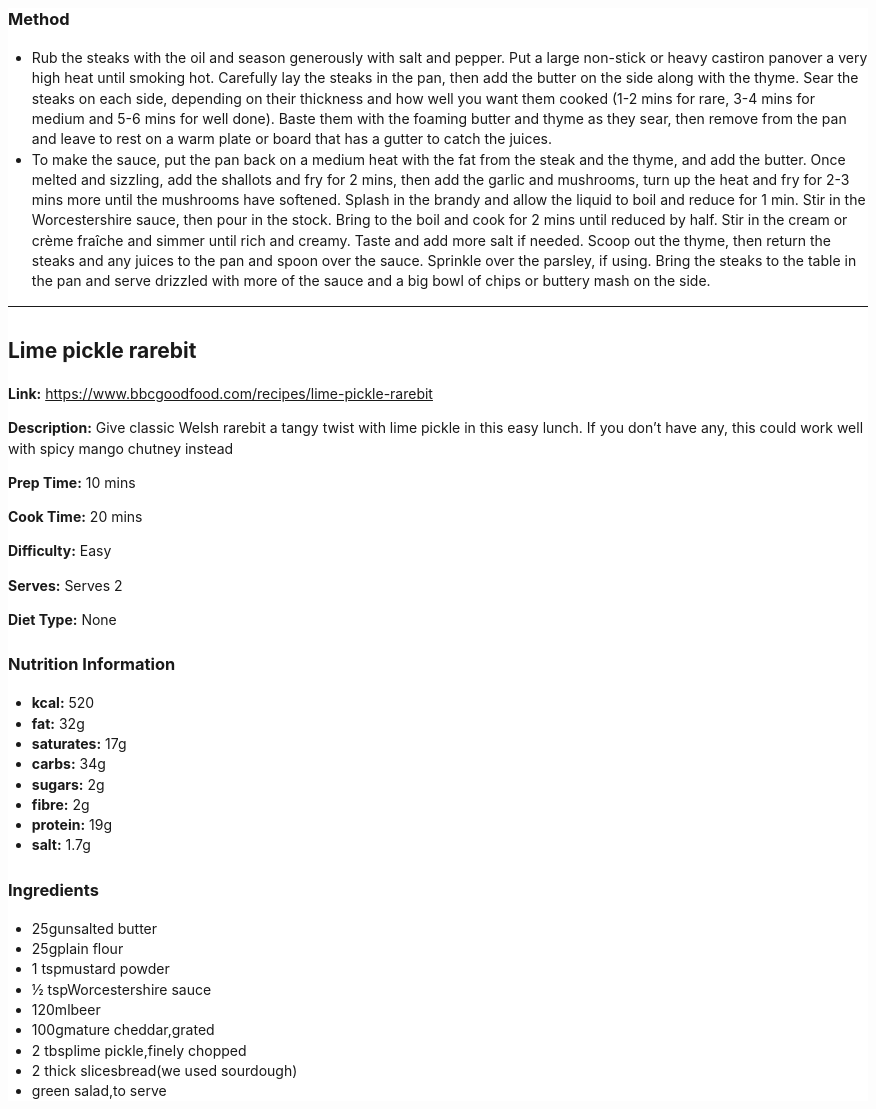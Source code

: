 ### Method
- Rub the steaks with the oil and season generously with salt and pepper. Put a large non-stick or heavy castiron panover a very high heat until smoking hot. Carefully lay the steaks in the pan, then add the butter on the side along with the thyme. Sear the steaks on each side, depending on their thickness and how well you want them cooked (1-2 mins for rare, 3-4 mins for medium and 5-6 mins for well done). Baste them with the foaming butter and thyme as they sear, then remove from the pan and leave to rest on a warm plate or board that has a gutter to catch the juices.
- To make the sauce, put the pan back on a medium heat with the fat from the steak and the thyme, and add the butter. Once melted and sizzling, add the shallots and fry for 2 mins, then add the garlic and mushrooms, turn up the heat and fry for 2-3 mins more until the mushrooms have softened. Splash in the brandy and allow the liquid to boil and reduce for 1 min. Stir in the Worcestershire sauce, then pour in the stock. Bring to the boil and cook for 2 mins until reduced by half. Stir in the cream or crème fraîche and simmer until rich and creamy. Taste and add more salt if needed. Scoop out the thyme, then return the steaks and any juices to the pan and spoon over the sauce. Sprinkle over the parsley, if using. Bring the steaks to the table in the pan and serve drizzled with more of the sauce and a big bowl of chips or buttery mash on the side.


---

## Lime pickle rarebit
**Link:** https://www.bbcgoodfood.com/recipes/lime-pickle-rarebit

**Description:** Give classic Welsh rarebit a tangy twist with lime pickle in this easy lunch. If you don’t have any, this could work well with spicy mango chutney instead

**Prep Time:** 10 mins

**Cook Time:** 20 mins

**Difficulty:** Easy

**Serves:** Serves 2

**Diet Type:** None

### Nutrition Information
- **kcal:** 520
- **fat:** 32g
- **saturates:** 17g
- **carbs:** 34g
- **sugars:** 2g
- **fibre:** 2g
- **protein:** 19g
- **salt:** 1.7g

### Ingredients
- 25gunsalted butter
- 25gplain flour
- 1 tspmustard powder
- ½ tspWorcestershire sauce
- 120mlbeer
- 100gmature cheddar,grated
- 2 tbsplime pickle,finely chopped
- 2 thick slicesbread(we used sourdough)
- green salad,to serve
